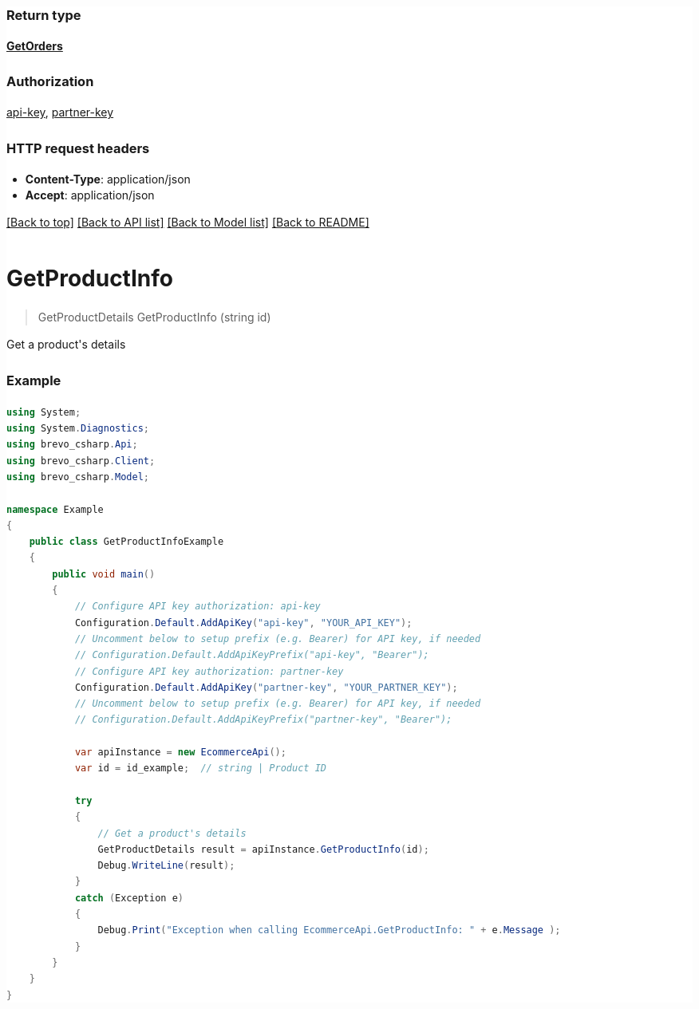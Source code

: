 ### Return type

[**GetOrders**](GetOrders.md)

### Authorization

[api-key](../README.md#api-key), [partner-key](../README.md#partner-key)

### HTTP request headers

 - **Content-Type**: application/json
 - **Accept**: application/json

[[Back to top]](#) [[Back to API list]](../README.md#documentation-for-api-endpoints) [[Back to Model list]](../README.md#documentation-for-models) [[Back to README]](../README.md)

<a name="getproductinfo"></a>
# **GetProductInfo**
> GetProductDetails GetProductInfo (string id)

Get a product's details

### Example
```csharp
using System;
using System.Diagnostics;
using brevo_csharp.Api;
using brevo_csharp.Client;
using brevo_csharp.Model;

namespace Example
{
    public class GetProductInfoExample
    {
        public void main()
        {
            // Configure API key authorization: api-key
            Configuration.Default.AddApiKey("api-key", "YOUR_API_KEY");
            // Uncomment below to setup prefix (e.g. Bearer) for API key, if needed
            // Configuration.Default.AddApiKeyPrefix("api-key", "Bearer");
            // Configure API key authorization: partner-key
            Configuration.Default.AddApiKey("partner-key", "YOUR_PARTNER_KEY");
            // Uncomment below to setup prefix (e.g. Bearer) for API key, if needed
            // Configuration.Default.AddApiKeyPrefix("partner-key", "Bearer");

            var apiInstance = new EcommerceApi();
            var id = id_example;  // string | Product ID

            try
            {
                // Get a product's details
                GetProductDetails result = apiInstance.GetProductInfo(id);
                Debug.WriteLine(result);
            }
            catch (Exception e)
            {
                Debug.Print("Exception when calling EcommerceApi.GetProductInfo: " + e.Message );
            }
        }
    }
}
```
